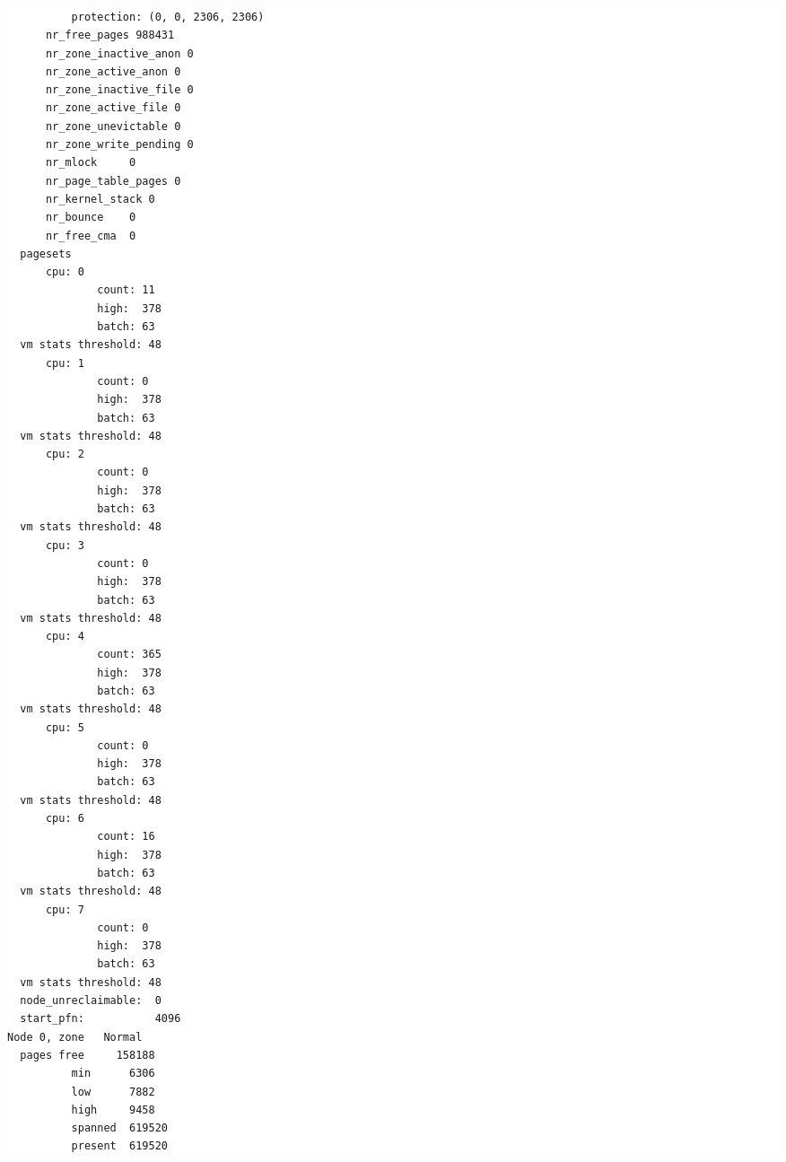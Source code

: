   ```terminal
            protection: (0, 0, 2306, 2306)
        nr_free_pages 988431
        nr_zone_inactive_anon 0
        nr_zone_active_anon 0
        nr_zone_inactive_file 0
        nr_zone_active_file 0
        nr_zone_unevictable 0
        nr_zone_write_pending 0
        nr_mlock     0
        nr_page_table_pages 0
        nr_kernel_stack 0
        nr_bounce    0
        nr_free_cma  0
    pagesets
        cpu: 0
                count: 11
                high:  378
                batch: 63
    vm stats threshold: 48
        cpu: 1
                count: 0
                high:  378
                batch: 63
    vm stats threshold: 48
        cpu: 2
                count: 0
                high:  378
                batch: 63
    vm stats threshold: 48
        cpu: 3
                count: 0
                high:  378
                batch: 63
    vm stats threshold: 48
        cpu: 4
                count: 365
                high:  378
                batch: 63
    vm stats threshold: 48
        cpu: 5
                count: 0
                high:  378
                batch: 63
    vm stats threshold: 48
        cpu: 6
                count: 16
                high:  378
                batch: 63
    vm stats threshold: 48
        cpu: 7
                count: 0
                high:  378
                batch: 63
    vm stats threshold: 48
    node_unreclaimable:  0
    start_pfn:           4096
  Node 0, zone   Normal
    pages free     158188
            min      6306
            low      7882
            high     9458
            spanned  619520
            present  619520
  ```